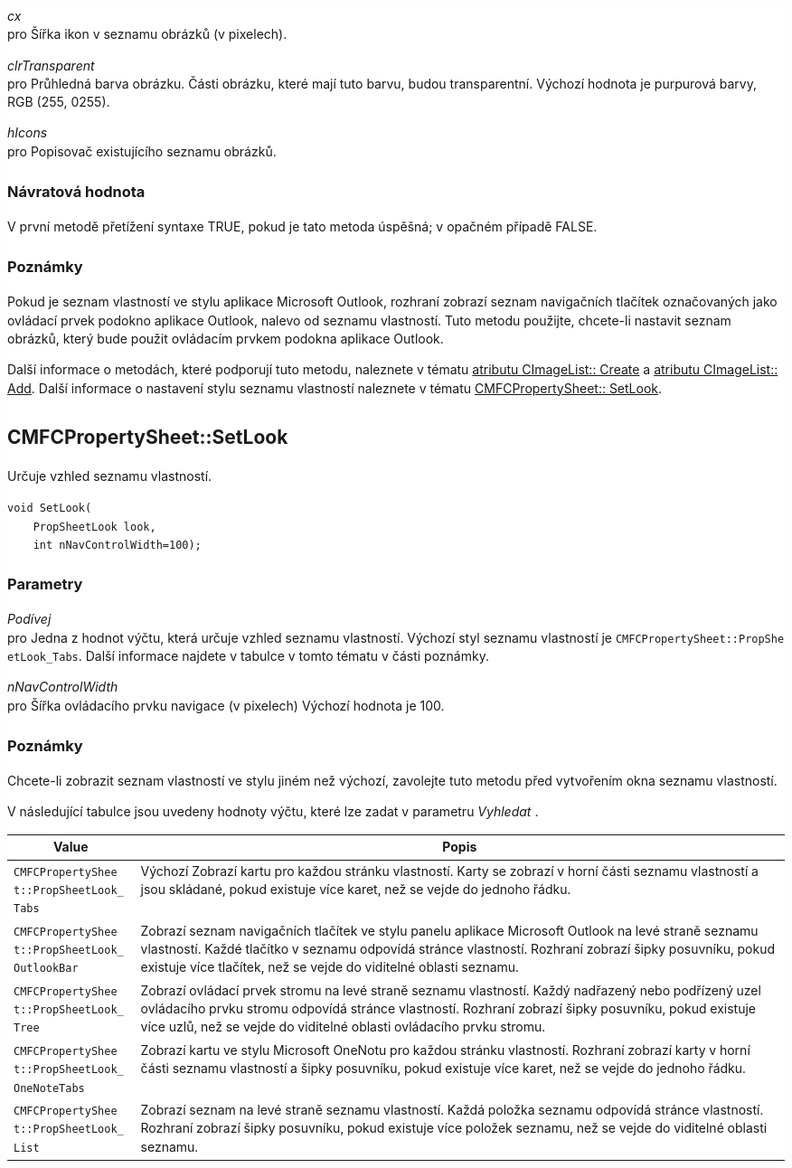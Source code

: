 *cx*<br/>
pro Šířka ikon v seznamu obrázků (v pixelech).

*clrTransparent*<br/>
pro Průhledná barva obrázku. Části obrázku, které mají tuto barvu, budou transparentní. Výchozí hodnota je purpurová barvy, RGB (255, 0255).

*hIcons*<br/>
pro Popisovač existujícího seznamu obrázků.

### <a name="return-value"></a>Návratová hodnota

V první metodě přetížení syntaxe TRUE, pokud je tato metoda úspěšná; v opačném případě FALSE.

### <a name="remarks"></a>Poznámky

Pokud je seznam vlastností ve stylu aplikace Microsoft Outlook, rozhraní zobrazí seznam navigačních tlačítek označovaných jako ovládací prvek podokno aplikace Outlook, nalevo od seznamu vlastností. Tuto metodu použijte, chcete-li nastavit seznam obrázků, který bude použit ovládacím prvkem podokna aplikace Outlook.

Další informace o metodách, které podporují tuto metodu, naleznete v tématu [atributu CImageList:: Create](../../mfc/reference/cimagelist-class.md#create) a [atributu CImageList:: Add](../../mfc/reference/cimagelist-class.md#add). Další informace o nastavení stylu seznamu vlastností naleznete v tématu [CMFCPropertySheet:: SetLook](#setlook).

##  <a name="setlook"></a>CMFCPropertySheet::SetLook

Určuje vzhled seznamu vlastností.

```
void SetLook(
    PropSheetLook look,
    int nNavControlWidth=100);
```

### <a name="parameters"></a>Parametry

*Podívej*<br/>
pro Jedna z hodnot výčtu, která určuje vzhled seznamu vlastností. Výchozí styl seznamu vlastností je `CMFCPropertySheet::PropSheetLook_Tabs`. Další informace najdete v tabulce v tomto tématu v části poznámky.

*nNavControlWidth*<br/>
pro Šířka ovládacího prvku navigace (v pixelech) Výchozí hodnota je 100.

### <a name="remarks"></a>Poznámky

Chcete-li zobrazit seznam vlastností ve stylu jiném než výchozí, zavolejte tuto metodu před vytvořením okna seznamu vlastností.

V následující tabulce jsou uvedeny hodnoty výčtu, které lze zadat v parametru *Vyhledat* .

|Value|Popis|
|-----------|-----------------|
|`CMFCPropertySheet::PropSheetLook_Tabs`|Výchozí Zobrazí kartu pro každou stránku vlastností. Karty se zobrazí v horní části seznamu vlastností a jsou skládané, pokud existuje více karet, než se vejde do jednoho řádku.|
|`CMFCPropertySheet::PropSheetLook_OutlookBar`|Zobrazí seznam navigačních tlačítek ve stylu panelu aplikace Microsoft Outlook na levé straně seznamu vlastností. Každé tlačítko v seznamu odpovídá stránce vlastností. Rozhraní zobrazí šipky posuvníku, pokud existuje více tlačítek, než se vejde do viditelné oblasti seznamu.|
|`CMFCPropertySheet::PropSheetLook_Tree`|Zobrazí ovládací prvek stromu na levé straně seznamu vlastností. Každý nadřazený nebo podřízený uzel ovládacího prvku stromu odpovídá stránce vlastností. Rozhraní zobrazí šipky posuvníku, pokud existuje více uzlů, než se vejde do viditelné oblasti ovládacího prvku stromu.|
|`CMFCPropertySheet::PropSheetLook_OneNoteTabs`|Zobrazí kartu ve stylu Microsoft OneNotu pro každou stránku vlastností. Rozhraní zobrazí karty v horní části seznamu vlastností a šipky posuvníku, pokud existuje více karet, než se vejde do jednoho řádku.|
|`CMFCPropertySheet::PropSheetLook_List`|Zobrazí seznam na levé straně seznamu vlastností. Každá položka seznamu odpovídá stránce vlastností. Rozhraní zobrazí šipky posuvníku, pokud existuje více položek seznamu, než se vejde do viditelné oblasti seznamu.|
